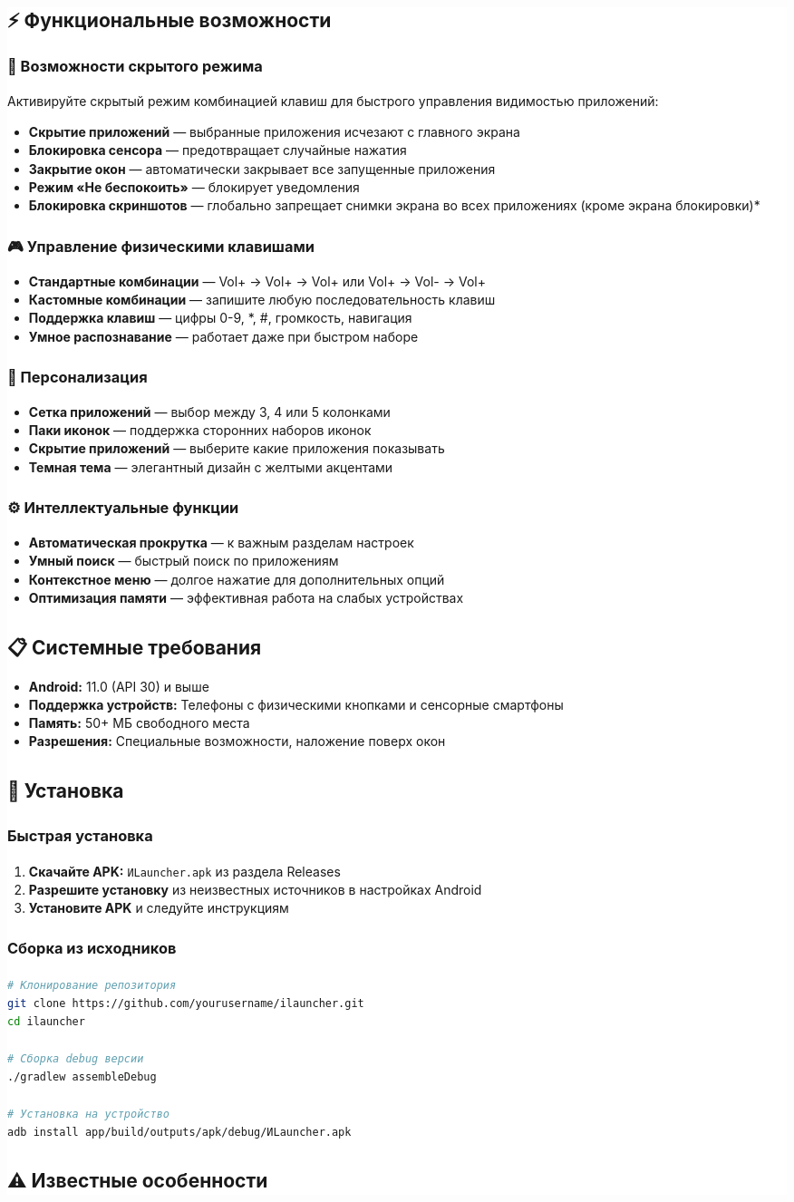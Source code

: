 ## ⚡ Функциональные возможности

### 🔐 Возможности скрытого режима
Активируйте скрытый режим комбинацией клавиш для быстрого управления видимостью приложений:
- **Скрытие приложений** — выбранные приложения исчезают с главного экрана
- **Блокировка сенсора** — предотвращает случайные нажатия
- **Закрытие окон** — автоматически закрывает все запущенные приложения
- **Режим «Не беспокоить»** — блокирует уведомления
- **Блокировка скриншотов** — глобально запрещает снимки экрана во всех приложениях (кроме экрана блокировки)*

### 🎮 Управление физическими клавишами
- **Стандартные комбинации** — Vol+ → Vol+ → Vol+ или Vol+ → Vol- → Vol+
- **Кастомные комбинации** — запишите любую последовательность клавиш
- **Поддержка клавиш** — цифры 0-9, *, #, громкость, навигация
- **Умное распознавание** — работает даже при быстром наборе

### 🎨 Персонализация
- **Сетка приложений** — выбор между 3, 4 или 5 колонками
- **Паки иконок** — поддержка сторонних наборов иконок
- **Скрытие приложений** — выберите какие приложения показывать
- **Темная тема** — элегантный дизайн с желтыми акцентами

### ⚙️ Интеллектуальные функции
- **Автоматическая прокрутка** — к важным разделам настроек
- **Умный поиск** — быстрый поиск по приложениям
- **Контекстное меню** — долгое нажатие для дополнительных опций
- **Оптимизация памяти** — эффективная работа на слабых устройствах

## 📋 Системные требования

- **Android:** 11.0 (API 30) и выше
- **Поддержка устройств:** Телефоны с физическими кнопками и сенсорные смартфоны
- **Память:** 50+ МБ свободного места
- **Разрешения:** Специальные возможности, наложение поверх окон

## 🚀 Установка

### Быстрая установка

1. **Скачайте APK:** `ИLauncher.apk` из раздела Releases
2. **Разрешите установку** из неизвестных источников в настройках Android
3. **Установите APK** и следуйте инструкциям

### Сборка из исходников

```bash
# Клонирование репозитория
git clone https://github.com/yourusername/ilauncher.git
cd ilauncher

# Сборка debug версии
./gradlew assembleDebug

# Установка на устройство
adb install app/build/outputs/apk/debug/ИLauncher.apk
```
## ⚠️ Известные особенности
